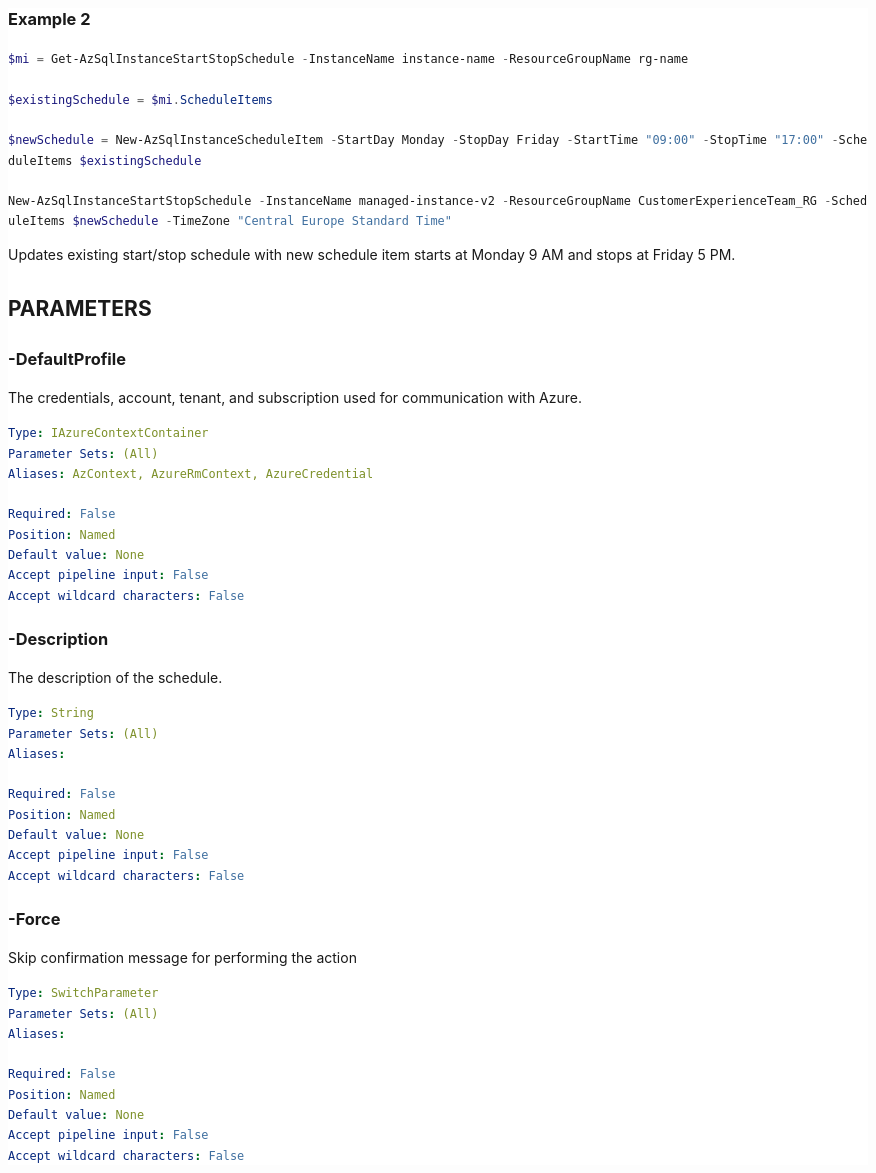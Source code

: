 ### Example 2
```powershell
$mi = Get-AzSqlInstanceStartStopSchedule -InstanceName instance-name -ResourceGroupName rg-name

$existingSchedule = $mi.ScheduleItems

$newSchedule = New-AzSqlInstanceScheduleItem -StartDay Monday -StopDay Friday -StartTime "09:00" -StopTime "17:00" -ScheduleItems $existingSchedule

New-AzSqlInstanceStartStopSchedule -InstanceName managed-instance-v2 -ResourceGroupName CustomerExperienceTeam_RG -ScheduleItems $newSchedule -TimeZone "Central Europe Standard Time"
```

Updates existing start/stop schedule with new schedule item starts at Monday 9 AM and stops at Friday 5 PM.

## PARAMETERS

### -DefaultProfile
The credentials, account, tenant, and subscription used for communication with Azure.

```yaml
Type: IAzureContextContainer
Parameter Sets: (All)
Aliases: AzContext, AzureRmContext, AzureCredential

Required: False
Position: Named
Default value: None
Accept pipeline input: False
Accept wildcard characters: False
```

### -Description
The description of the schedule.

```yaml
Type: String
Parameter Sets: (All)
Aliases:

Required: False
Position: Named
Default value: None
Accept pipeline input: False
Accept wildcard characters: False
```

### -Force
Skip confirmation message for performing the action

```yaml
Type: SwitchParameter
Parameter Sets: (All)
Aliases:

Required: False
Position: Named
Default value: None
Accept pipeline input: False
Accept wildcard characters: False
```
